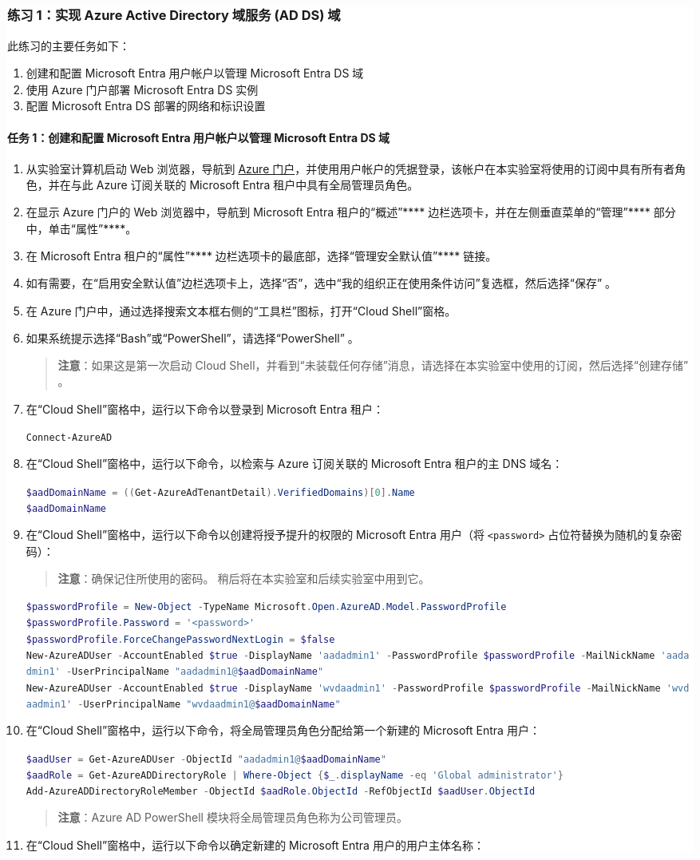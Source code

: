 ### 练习 1：实现 Azure Active Directory 域服务 (AD DS) 域

此练习的主要任务如下：

1. 创建和配置 Microsoft Entra 用户帐户以管理 Microsoft Entra DS 域
1. 使用 Azure 门户部署 Microsoft Entra DS 实例
1. 配置 Microsoft Entra DS 部署的网络和标识设置

#### 任务 1：创建和配置 Microsoft Entra 用户帐户以管理 Microsoft Entra DS 域

1. 从实验室计算机启动 Web 浏览器，导航到 [Azure 门户](https://portal.azure.com)，并使用用户帐户的凭据登录，该帐户在本实验室将使用的订阅中具有所有者角色，并在与此 Azure 订阅关联的 Microsoft Entra 租户中具有全局管理员角色。
1. 在显示 Azure 门户的 Web 浏览器中，导航到 Microsoft Entra 租户的“概述”**** 边栏选项卡，并在左侧垂直菜单的“管理”**** 部分中，单击“属性”****。
1. 在 Microsoft Entra 租户的“属性”**** 边栏选项卡的最底部，选择“管理安全默认值”**** 链接。
1. 如有需要，在“启用安全默认值”边栏选项卡上，选择“否”，选中“我的组织正在使用条件访问”复选框，然后选择“保存”   。
1. 在 Azure 门户中，通过选择搜索文本框右侧的“工具栏”图标，打开“Cloud Shell”窗格。
1. 如果系统提示选择“Bash”或“PowerShell”，请选择“PowerShell”  。 

   >**注意**：如果这是第一次启动 Cloud Shell，并看到“未装载任何存储”消息，请选择在本实验室中使用的订阅，然后选择“创建存储”  。 

1. 在“Cloud Shell”窗格中，运行以下命令以登录到 Microsoft Entra 租户：

   ```powershell
   Connect-AzureAD
   ```

1. 在“Cloud Shell”窗格中，运行以下命令，以检索与 Azure 订阅关联的 Microsoft Entra 租户的主 DNS 域名：

   ```powershell
   $aadDomainName = ((Get-AzureAdTenantDetail).VerifiedDomains)[0].Name
   $aadDomainName
   ```

1. 在“Cloud Shell”窗格中，运行以下命令以创建将授予提升的权限的 Microsoft Entra 用户（将 `<password>` 占位符替换为随机的复杂密码）：

   > **注意**：确保记住所使用的密码。 稍后将在本实验室和后续实验室中用到它。

   ```powershell
   $passwordProfile = New-Object -TypeName Microsoft.Open.AzureAD.Model.PasswordProfile
   $passwordProfile.Password = '<password>'
   $passwordProfile.ForceChangePasswordNextLogin = $false
   New-AzureADUser -AccountEnabled $true -DisplayName 'aadadmin1' -PasswordProfile $passwordProfile -MailNickName 'aadadmin1' -UserPrincipalName "aadadmin1@$aadDomainName"
   New-AzureADUser -AccountEnabled $true -DisplayName 'wvdaadmin1' -PasswordProfile $passwordProfile -MailNickName 'wvdaadmin1' -UserPrincipalName "wvdaadmin1@$aadDomainName"
   ```

1. 在“Cloud Shell”窗格中，运行以下命令，将全局管理员角色分配给第一个新建的 Microsoft Entra 用户：

   ```powershell
   $aadUser = Get-AzureADUser -ObjectId "aadadmin1@$aadDomainName"
   $aadRole = Get-AzureADDirectoryRole | Where-Object {$_.displayName -eq 'Global administrator'}
   Add-AzureADDirectoryRoleMember -ObjectId $aadRole.ObjectId -RefObjectId $aadUser.ObjectId
   ```

   > **注意**：Azure AD PowerShell 模块将全局管理员角色称为公司管理员。

1. 在“Cloud Shell”窗格中，运行以下命令以确定新建的 Microsoft Entra 用户的用户主体名称：
